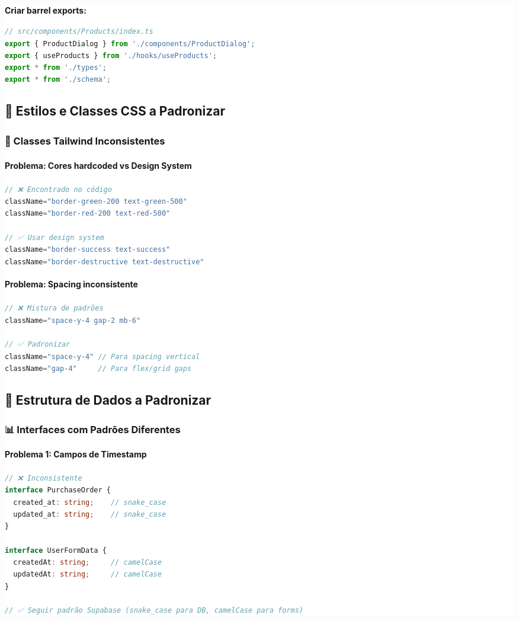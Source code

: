 **Criar barrel exports:**
```typescript
// src/components/Products/index.ts
export { ProductDialog } from './components/ProductDialog';
export { useProducts } from './hooks/useProducts';
export * from './types';
export * from './schema';
```

## 🎨 Estilos e Classes CSS a Padronizar

### 🎯 Classes Tailwind Inconsistentes

#### **Problema: Cores hardcoded vs Design System**
```typescript
// ❌ Encontrado no código
className="border-green-200 text-green-500"
className="border-red-200 text-red-500"

// ✅ Usar design system
className="border-success text-success"
className="border-destructive text-destructive"
```

#### **Problema: Spacing inconsistente**
```typescript
// ❌ Mistura de padrões
className="space-y-4 gap-2 mb-6"

// ✅ Padronizar
className="space-y-4" // Para spacing vertical
className="gap-4"     // Para flex/grid gaps
```

## 🔧 Estrutura de Dados a Padronizar

### 📊 Interfaces com Padrões Diferentes

#### **Problema 1: Campos de Timestamp**
```typescript
// ❌ Inconsistente
interface PurchaseOrder {
  created_at: string;    // snake_case
  updated_at: string;    // snake_case
}

interface UserFormData {
  createdAt: string;     // camelCase
  updatedAt: string;     // camelCase
}

// ✅ Seguir padrão Supabase (snake_case para DB, camelCase para forms)
```
